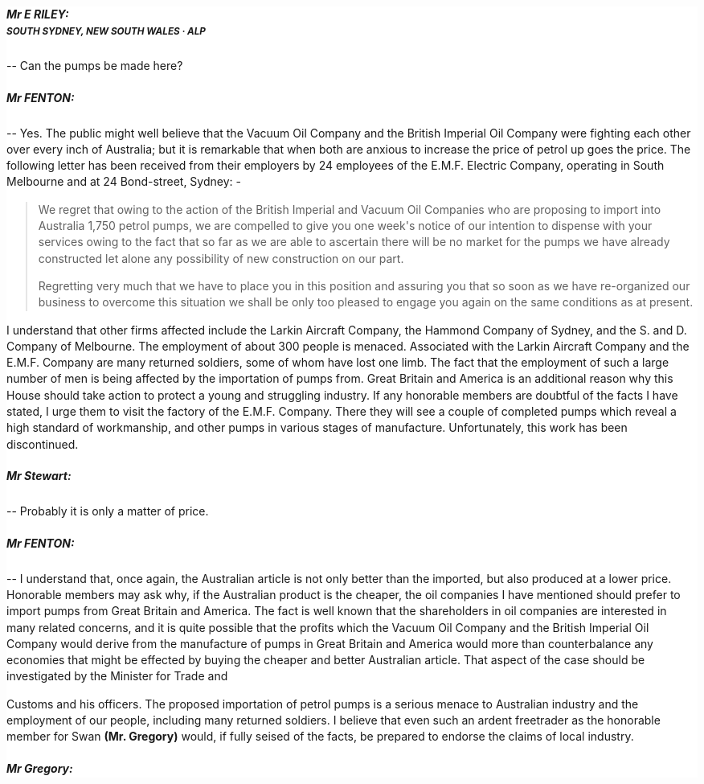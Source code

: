 ##### Mr E RILEY:<br><small class="text-muted">SOUTH SYDNEY, NEW SOUTH WALES &middot; ALP</small>

-- Can the pumps be made here? 

##### Mr FENTON:

-- Yes. The public might well believe that the Vacuum Oil Company and the British Imperial Oil Company were fighting each other over every inch of Australia; but it is remarkable that when both are anxious to increase the price of petrol up goes the price. The following letter has been received from their employers by 24 employees of the E.M.F. Electric Company, operating in South Melbourne and at 24 Bond-street, Sydney: - 

  >We regret that owing to the action of the British Imperial and Vacuum Oil Companies who are proposing to import into Australia 1,750 petrol pumps, we are compelled to give you one week's notice of our intention to dispense with your services owing to the fact that so far as we are able to ascertain there will be no market for the pumps we have already constructed let alone any possibility of new construction on our part. 
  >
  >Regretting very much that we have to place you in this position and assuring you that so soon as we have re-organized our business to overcome this situation we shall be only too pleased to engage you again on the same conditions as at present. 

I understand that other firms affected include the Larkin Aircraft Company, the Hammond Company of Sydney, and the S. and D. Company of Melbourne. The employment of about 300 people is menaced. Associated with the Larkin Aircraft Company and the E.M.F. Company are many returned soldiers, some of whom have lost one limb. The fact that the employment of such a large number of men is being affected by the importation of pumps from. Great Britain and America is an additional reason why this House should take action to protect a young and struggling industry. If any honorable members are doubtful of the facts I have stated, I urge them to visit the factory of the E.M.F. Company. There they will see a couple of completed pumps which reveal a high standard of workmanship, and other pumps in various stages of manufacture. Unfortunately, this work has been discontinued. 

##### Mr Stewart:

-- Probably it is only a matter of price. 

##### Mr FENTON:

-- I understand that, once again, the Australian article is not only better than the imported, but also produced at a lower price. Honorable members may ask why, if the Australian product is the cheaper, the oil companies I have mentioned should prefer to import pumps from Great Britain and America. The fact is well known that the shareholders in oil companies are interested in many related concerns, and it is quite possible that the profits which the Vacuum Oil Company and the British Imperial Oil Company would derive from the manufacture of pumps in Great Britain and America would more than counterbalance any economies that might be effected by buying the cheaper and better Australian article. That aspect of the case should be investigated by the Minister for Trade and 

Customs and his officers. The proposed importation of petrol pumps is a serious menace to Australian industry and the employment of our people, including many returned soldiers. I believe that even such an ardent freetrader as the honorable member for Swan  **(Mr. Gregory)**  would, if fully seised of the facts, be prepared to endorse the claims of local industry. 

##### Mr Gregory:
